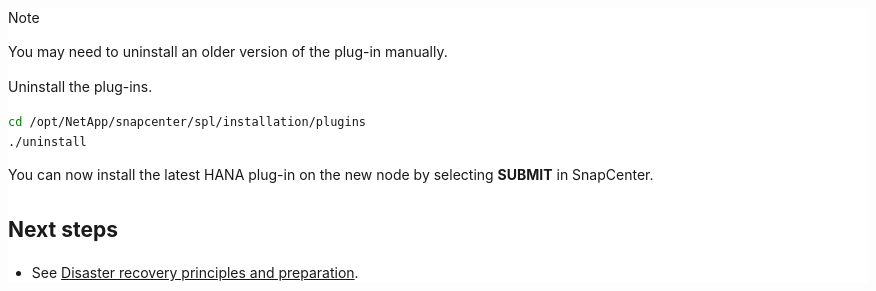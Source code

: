 >[!NOTE]
>You may need to uninstall an older version of the plug-in manually. 

Uninstall the plug-ins.

```bash
cd /opt/NetApp/snapcenter/spl/installation/plugins
./uninstall
```

You can now install the latest HANA plug-in on the new node by selecting **SUBMIT** in SnapCenter. 




## Next steps
- See [Disaster recovery principles and preparation](hana-concept-preparation.md).
